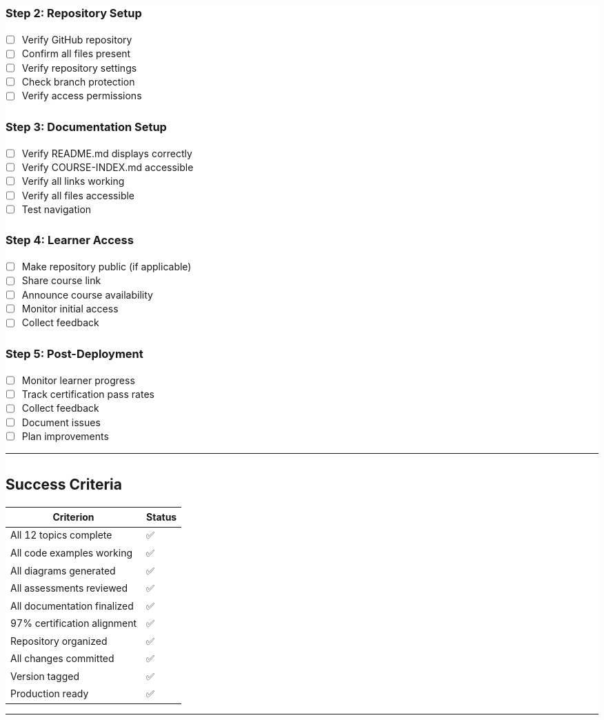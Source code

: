 ### Step 2: Repository Setup
- [ ] Verify GitHub repository
- [ ] Confirm all files present
- [ ] Verify repository settings
- [ ] Check branch protection
- [ ] Verify access permissions

### Step 3: Documentation Setup
- [ ] Verify README.md displays correctly
- [ ] Verify COURSE-INDEX.md accessible
- [ ] Verify all links working
- [ ] Verify all files accessible
- [ ] Test navigation

### Step 4: Learner Access
- [ ] Make repository public (if applicable)
- [ ] Share course link
- [ ] Announce course availability
- [ ] Monitor initial access
- [ ] Collect feedback

### Step 5: Post-Deployment
- [ ] Monitor learner progress
- [ ] Track certification pass rates
- [ ] Collect feedback
- [ ] Document issues
- [ ] Plan improvements

---

## Success Criteria

| Criterion | Status |
|-----------|--------|
| All 12 topics complete | ✅ |
| All code examples working | ✅ |
| All diagrams generated | ✅ |
| All assessments reviewed | ✅ |
| All documentation finalized | ✅ |
| 97% certification alignment | ✅ |
| Repository organized | ✅ |
| All changes committed | ✅ |
| Version tagged | ✅ |
| Production ready | ✅ |

---